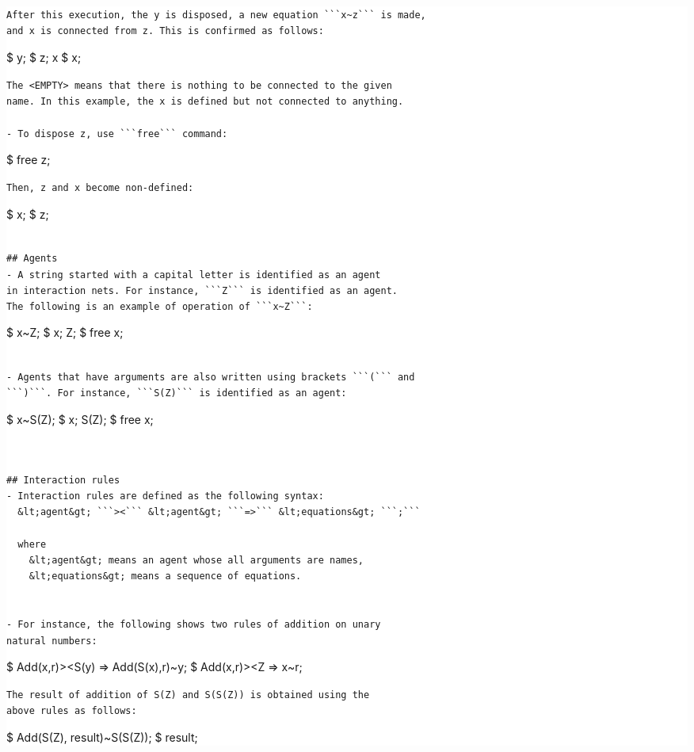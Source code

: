 ```
After this execution, the y is disposed, a new equation ```x~z``` is made, 
and x is connected from z. This is confirmed as follows:
  ```
$ y;
<NON-DEFINED>
$ z;
x
$ x;
<EMPTY>
```
The <EMPTY> means that there is nothing to be connected to the given 
name. In this example, the x is defined but not connected to anything.

- To dispose z, use ```free``` command:
  ```
$ free z;
```
Then, z and x become non-defined:
  ```
$ x;
<NON-DEFINED>
$ z;
<NON-DEFINED>
```

## Agents
- A string started with a capital letter is identified as an agent 
in interaction nets. For instance, ```Z``` is identified as an agent. 
The following is an example of operation of ```x~Z```:
  ```
$ x~Z;
$ x;
Z;
$ free x;
```

- Agents that have arguments are also written using brackets ```(``` and 
```)```. For instance, ```S(Z)``` is identified as an agent:
  ```
$ x~S(Z);
$ x;
S(Z);
$ free x;
```


## Interaction rules
- Interaction rules are defined as the following syntax:  
  &lt;agent&gt; ```><``` &lt;agent&gt; ```=>``` &lt;equations&gt; ```;```

  where 
    &lt;agent&gt; means an agent whose all arguments are names,
    &lt;equations&gt; means a sequence of equations.


- For instance, the following shows two rules of addition on unary 
natural numbers:
  ```
$ Add(x,r)><S(y) => Add(S(x),r)~y;
$ Add(x,r)><Z => x~r;
```
The result of addition of S(Z) and S(S(Z)) is obtained using the 
above rules as follows:
  ```
$ Add(S(Z), result)~S(S(Z));
$ result;